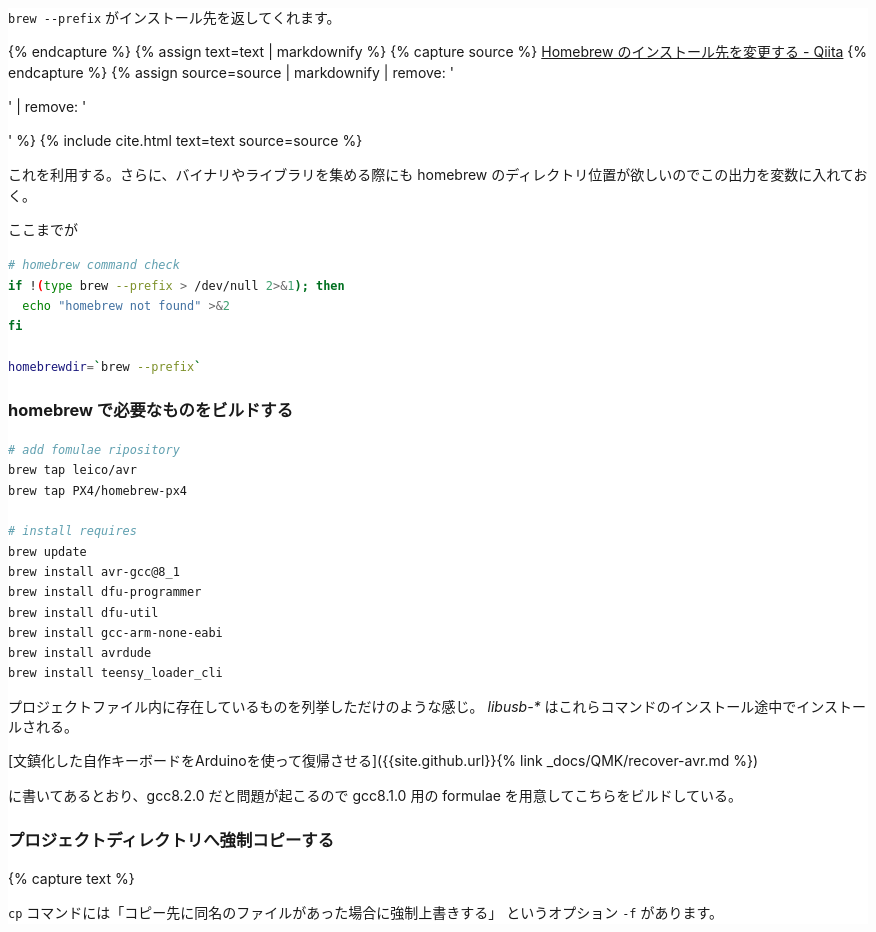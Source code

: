 `brew --prefix` がインストール先を返してくれます。

{% endcapture %}
{% assign text=text | markdownify %}
{% capture source %}
[Homebrew のインストール先を変更する - Qiita](https://qiita.com/usamik26/items/601f5612bd3f8a21cc41)
{% endcapture %}
{% assign source=source | markdownify | remove: '<p>' | remove: '</p>' %}
{% include cite.html text=text source=source %}

これを利用する。さらに、バイナリやライブラリを集める際にも homebrew のディレクトリ位置が欲しいのでこの出力を変数に入れておく。

ここまでが

```sh
# homebrew command check
if !(type brew --prefix > /dev/null 2>&1); then
  echo "homebrew not found" >&2
fi

homebrewdir=`brew --prefix`
```

### homebrew で必要なものをビルドする


```sh
# add fomulae ripository
brew tap leico/avr
brew tap PX4/homebrew-px4

# install requires
brew update
brew install avr-gcc@8_1
brew install dfu-programmer
brew install dfu-util
brew install gcc-arm-none-eabi
brew install avrdude
brew install teensy_loader_cli
```

プロジェクトファイル内に存在しているものを列挙しただけのような感じ。
_libusb-*_ はこれらコマンドのインストール途中でインストールされる。

[文鎮化した自作キーボードをArduinoを使って復帰させる]({{site.github.url}}{% link _docs/QMK/recover-avr.md %})

に書いてあるとおり、gcc8.2.0 だと問題が起こるので
gcc8.1.0 用の formulae を用意してこちらをビルドしている。


### プロジェクトディレクトリへ強制コピーする

{% capture text %}

`cp` コマンドには「コピー先に同名のファイルがあった場合に強制上書きする」
というオプション `-f` があります。
